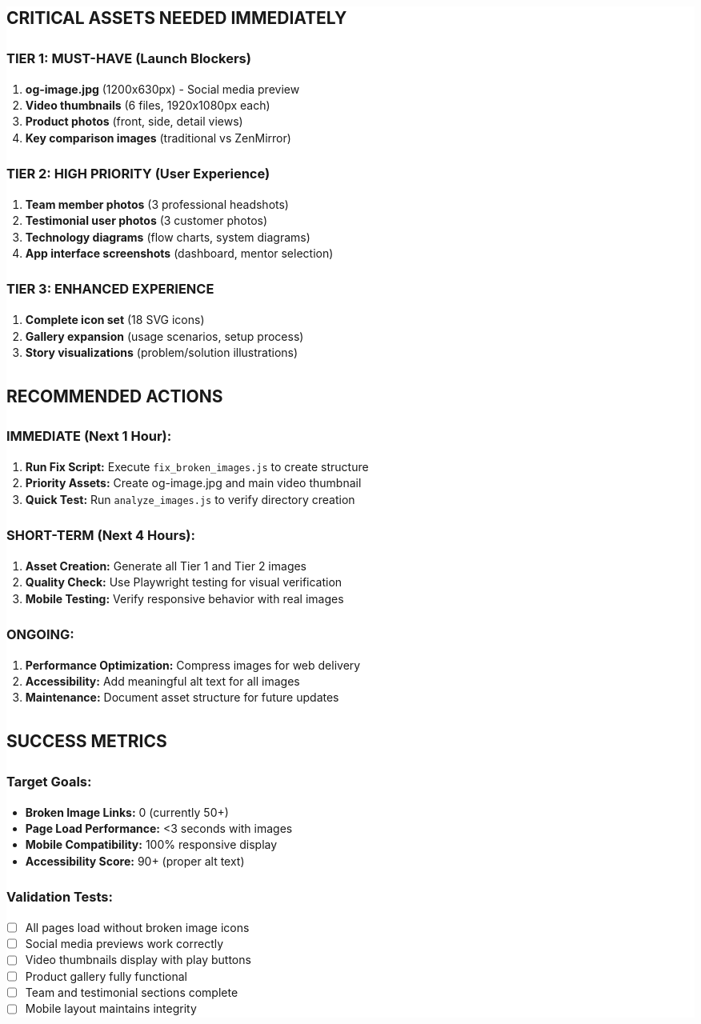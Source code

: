 ## CRITICAL ASSETS NEEDED IMMEDIATELY

### TIER 1: MUST-HAVE (Launch Blockers)
1. **og-image.jpg** (1200x630px) - Social media preview
2. **Video thumbnails** (6 files, 1920x1080px each)
3. **Product photos** (front, side, detail views)
4. **Key comparison images** (traditional vs ZenMirror)

### TIER 2: HIGH PRIORITY (User Experience)
1. **Team member photos** (3 professional headshots)
2. **Testimonial user photos** (3 customer photos)
3. **Technology diagrams** (flow charts, system diagrams)
4. **App interface screenshots** (dashboard, mentor selection)

### TIER 3: ENHANCED EXPERIENCE
1. **Complete icon set** (18 SVG icons)
2. **Gallery expansion** (usage scenarios, setup process)
3. **Story visualizations** (problem/solution illustrations)

## RECOMMENDED ACTIONS

### IMMEDIATE (Next 1 Hour):
1. **Run Fix Script:** Execute `fix_broken_images.js` to create structure
2. **Priority Assets:** Create og-image.jpg and main video thumbnail
3. **Quick Test:** Run `analyze_images.js` to verify directory creation

### SHORT-TERM (Next 4 Hours):
1. **Asset Creation:** Generate all Tier 1 and Tier 2 images
2. **Quality Check:** Use Playwright testing for visual verification
3. **Mobile Testing:** Verify responsive behavior with real images

### ONGOING:
1. **Performance Optimization:** Compress images for web delivery
2. **Accessibility:** Add meaningful alt text for all images
3. **Maintenance:** Document asset structure for future updates

## SUCCESS METRICS

### Target Goals:
- **Broken Image Links:** 0 (currently 50+)
- **Page Load Performance:** <3 seconds with images
- **Mobile Compatibility:** 100% responsive display
- **Accessibility Score:** 90+ (proper alt text)

### Validation Tests:
- [ ] All pages load without broken image icons
- [ ] Social media previews work correctly
- [ ] Video thumbnails display with play buttons
- [ ] Product gallery fully functional
- [ ] Team and testimonial sections complete
- [ ] Mobile layout maintains integrity
